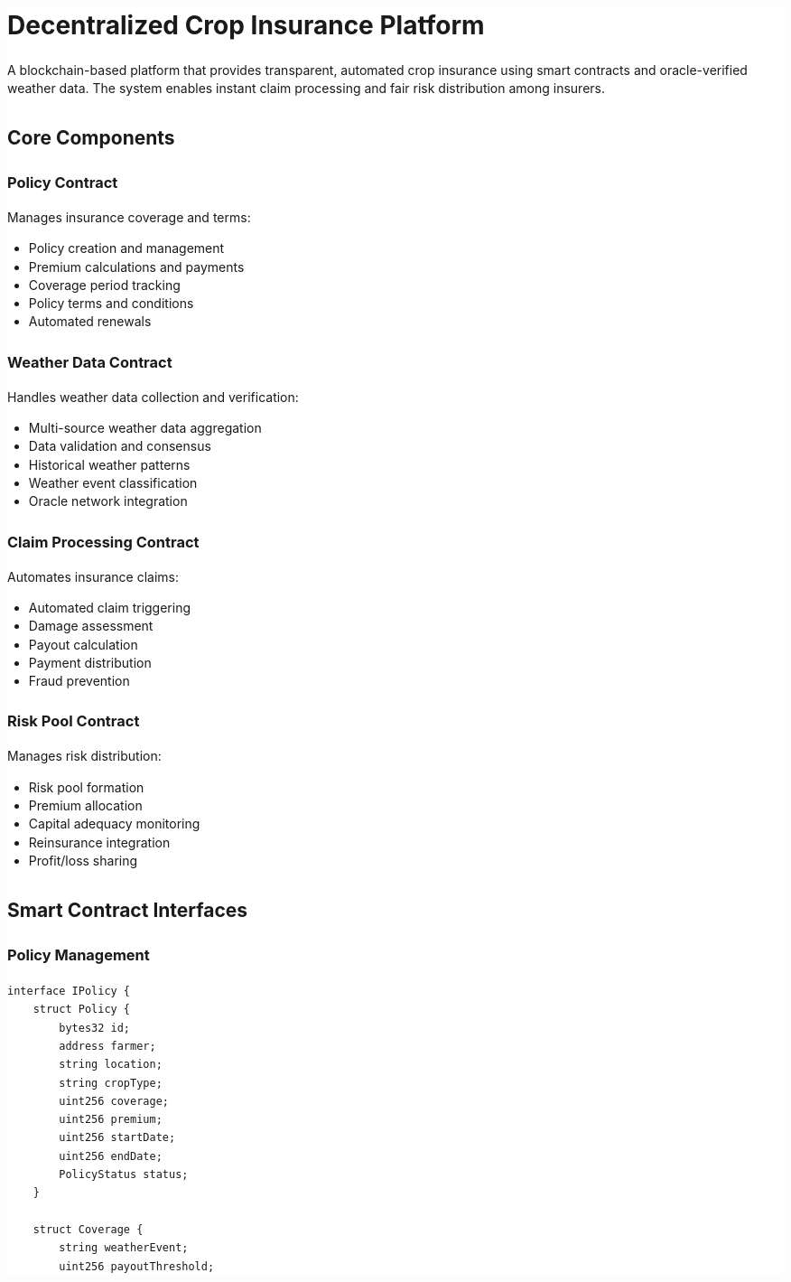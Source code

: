 # Decentralized Crop Insurance Platform

A blockchain-based platform that provides transparent, automated crop insurance using smart contracts and oracle-verified weather data. The system enables instant claim processing and fair risk distribution among insurers.

## Core Components

### Policy Contract
Manages insurance coverage and terms:
- Policy creation and management
- Premium calculations and payments
- Coverage period tracking
- Policy terms and conditions
- Automated renewals

### Weather Data Contract
Handles weather data collection and verification:
- Multi-source weather data aggregation
- Data validation and consensus
- Historical weather patterns
- Weather event classification
- Oracle network integration

### Claim Processing Contract
Automates insurance claims:
- Automated claim triggering
- Damage assessment
- Payout calculation
- Payment distribution
- Fraud prevention

### Risk Pool Contract
Manages risk distribution:
- Risk pool formation
- Premium allocation
- Capital adequacy monitoring
- Reinsurance integration
- Profit/loss sharing

## Smart Contract Interfaces

### Policy Management
```solidity
interface IPolicy {
    struct Policy {
        bytes32 id;
        address farmer;
        string location;
        string cropType;
        uint256 coverage;
        uint256 premium;
        uint256 startDate;
        uint256 endDate;
        PolicyStatus status;
    }

    struct Coverage {
        string weatherEvent;
        uint256 payoutThreshold;
```